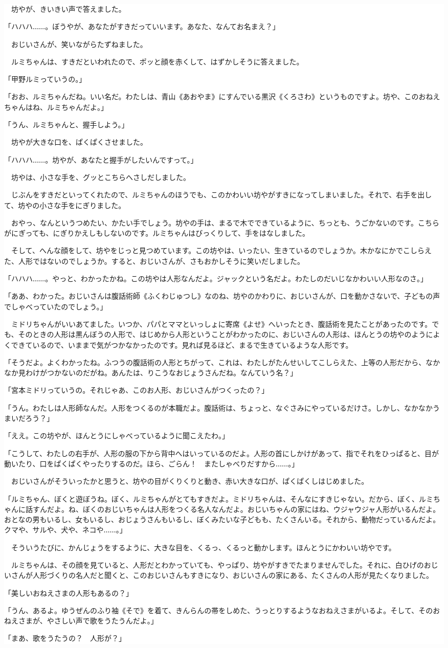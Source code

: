　坊やが、きいきい声で答えました。

「ハハハ……。ぼうやが、あなたがすきだっていいます。あなた、なんてお名まえ？」

　おじいさんが、笑いながらたずねました。

　ルミちゃんは、すきだといわれたので、ポッと顔を赤くして、はずかしそうに答えました。

「甲野ルミっていうの。」

「おお、ルミちゃんだね。いい名だ。わたしは、青山《あおやま》にすんでいる黒沢《くろさわ》というものですよ。坊や、このおねえちゃんはね、ルミちゃんだよ。」

「うん、ルミちゃんと、握手しよう。」

　坊やが大きな口を、ぱくぱくさせました。

「ハハハ……。坊やが、あなたと握手がしたいんですって。」

　坊やは、小さな手を、グッとこちらへさしだしました。

　じぶんをすきだといってくれたので、ルミちゃんのほうでも、このかわいい坊やがすきになってしまいました。それで、右手を出して、坊やの小さな手をにぎりました。

　おやっ、なんというつめたい、かたい手でしょう。坊やの手は、まるで木でできているように、ちっとも、うごかないのです。こちらがにぎっても、にぎりかえしもしないのです。ルミちゃんはびっくりして、手をはなしました。

　そして、へんな顔をして、坊やをじっと見つめています。この坊やは、いったい、生きているのでしょうか。木かなにかでこしらえた、人形ではないのでしょうか。すると、おじいさんが、さもおかしそうに笑いだしました。

「ハハハ……。やっと、わかったかね。この坊やは人形なんだよ。ジャックという名だよ。わたしのだいじなかわいい人形なのさ。」

「ああ、わかった。おじいさんは腹話術師《ふくわじゅつし》なのね、坊やのかわりに、おじいさんが、口を動かさないで、子どもの声でしゃべっていたのでしょう。」

　ミドリちゃんがいいあてました。いつか、パパとママといっしょに寄席《よせ》へいったとき、腹話術を見たことがあったのです。でも、そのときの人形は黒んぼうの人形で、はじめから人形ということがわかったのに、おじいさんの人形は、ほんとうの坊やのようによくできているので、いままで気がつかなかったのです。見れば見るほど、まるで生きているような人形です。

「そうだよ。よくわかったね。ふつうの腹話術の人形とちがって、これは、わたしがたんせいしてこしらえた、上等の人形だから、なかなか見わけがつかないのだがね。あんたは、りこうなおじょうさんだね。なんていう名？」

「宮本ミドリっていうの。それじゃあ、このお人形、おじいさんがつくったの？」

「うん。わたしは人形師なんだ。人形をつくるのが本職だよ。腹話術は、ちょっと、なぐさみにやっているだけさ。しかし、なかなかうまいだろう？」

「ええ。この坊やが、ほんとうにしゃべっているように聞こえたわ。」

「こうして、わたしの右手が、人形の服の下から背中へはいっているのだよ。人形の首にしかけがあって、指でそれをひっぱると、目が動いたり、口をぱくぱくやったりするのだ。ほら、ごらん！　またしゃべりだすから……。」

　おじいさんがそういったかと思うと、坊やの目がくりくりと動き、赤い大きな口が、ぱくぱくしはじめました。

「ルミちゃん、ぼくと遊ぼうね。ぼく、ルミちゃんがとてもすきだよ。ミドリちゃんは、そんなにすきじゃない。だから、ぼく、ルミちゃんに話すんだよ。ね、ぼくのおじいちゃんは人形をつくる名人なんだよ。おじいちゃんの家にはね、ウジャウジャ人形がいるんだよ。おとなの男もいるし、女もいるし、おじょうさんもいるし、ぼくみたいな子どもも、たくさんいる。それから、動物だっているんだよ。クマや、サルや、犬や、ネコや……。」

　そういうたびに、かんじょうをするように、大きな目を、くるっ、くるっと動かします。ほんとうにかわいい坊やです。

　ルミちゃんは、その顔を見ていると、人形だとわかっていても、やっぱり、坊やがすきでたまりませんでした。それに、白ひげのおじいさんが人形づくりの名人だと聞くと、このおじいさんもすきになり、おじいさんの家にある、たくさんの人形が見たくなりました。

「美しいおねえさまの人形もあるの？」

「うん、あるよ。ゆうぜんのふり袖《そで》を着て、きんらんの帯をしめた、うっとりするようなおねえさまがいるよ。そして、そのおねえさまが、やさしい声で歌をうたうんだよ。」

「まあ、歌をうたうの？　人形が？」
